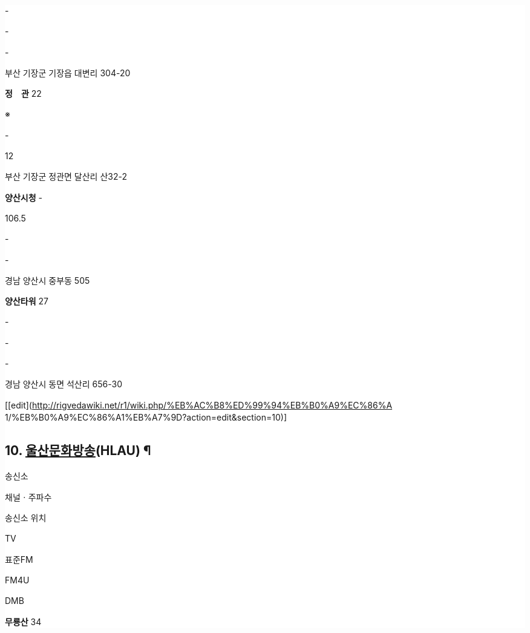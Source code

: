 \-

\-

\-

부산 기장군 기장읍 대변리 304-20

**정　관**
22

※

\-

12

부산 기장군 정관면 달산리 산32-2

**양산시청**
\-

106.5

\-

\-

경남 양산시 중부동 505

**양산타워**
27

\-

\-

\-

경남 양산시 동면 석산리 656-30

[[edit](http://rigvedawiki.net/r1/wiki.php/%EB%AC%B8%ED%99%94%EB%B0%A9%EC%86%A
1/%EB%B0%A9%EC%86%A1%EB%A7%9D?action=edit&section=10)]

## 10. [울산문화방송](%EC%9A%B8%EC%82%B0MBC.md)(HLAU) ¶

송신소

채널ㆍ주파수

송신소 위치

TV

표준FM

FM4U

DMB

**무룡산**
34
